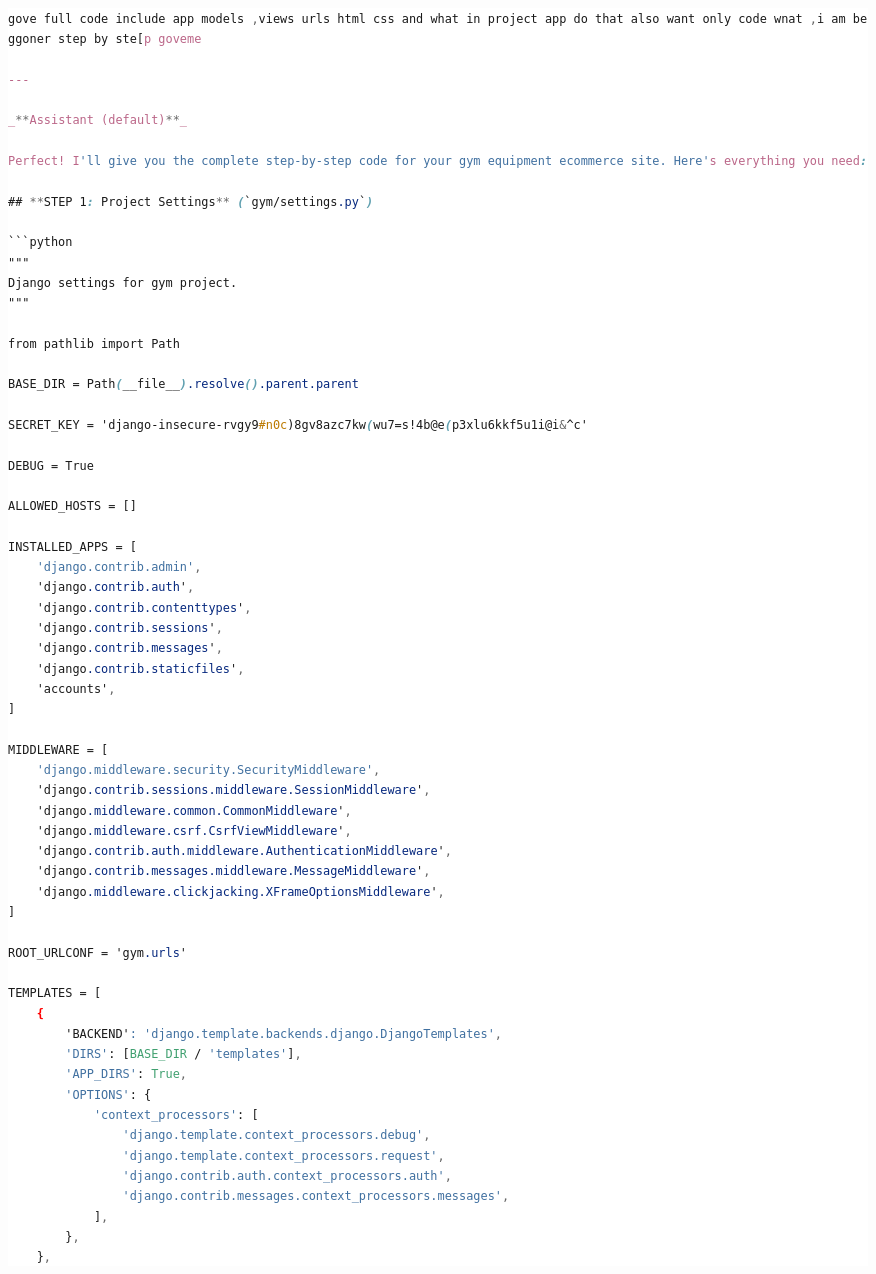 ```css
gove full code include app models ,views urls html css and what in project app do that also want only code wnat ,i am beggoner step by ste[p goveme 

---

_**Assistant (default)**_

Perfect! I'll give you the complete step-by-step code for your gym equipment ecommerce site. Here's everything you need:

## **STEP 1: Project Settings** (`gym/settings.py`)

```python
"""
Django settings for gym project.
"""

from pathlib import Path

BASE_DIR = Path(__file__).resolve().parent.parent

SECRET_KEY = 'django-insecure-rvgy9#n0c)8gv8azc7kw(wu7=s!4b@e(p3xlu6kkf5u1i@i&^c'

DEBUG = True

ALLOWED_HOSTS = []

INSTALLED_APPS = [
    'django.contrib.admin',
    'django.contrib.auth',
    'django.contrib.contenttypes',
    'django.contrib.sessions',
    'django.contrib.messages',
    'django.contrib.staticfiles',
    'accounts',
]

MIDDLEWARE = [
    'django.middleware.security.SecurityMiddleware',
    'django.contrib.sessions.middleware.SessionMiddleware',
    'django.middleware.common.CommonMiddleware',
    'django.middleware.csrf.CsrfViewMiddleware',
    'django.contrib.auth.middleware.AuthenticationMiddleware',
    'django.contrib.messages.middleware.MessageMiddleware',
    'django.middleware.clickjacking.XFrameOptionsMiddleware',
]

ROOT_URLCONF = 'gym.urls'

TEMPLATES = [
    {
        'BACKEND': 'django.template.backends.django.DjangoTemplates',
        'DIRS': [BASE_DIR / 'templates'],
        'APP_DIRS': True,
        'OPTIONS': {
            'context_processors': [
                'django.template.context_processors.debug',
                'django.template.context_processors.request',
                'django.contrib.auth.context_processors.auth',
                'django.contrib.messages.context_processors.messages',
            ],
        },
    },
```